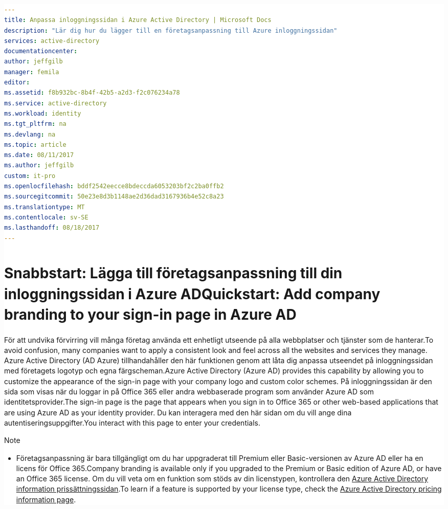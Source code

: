 ```yaml
---
title: Anpassa inloggningssidan i Azure Active Directory | Microsoft Docs
description: "Lär dig hur du lägger till en företagsanpassning till Azure inloggningssidan"
services: active-directory
documentationcenter: 
author: jeffgilb
manager: femila
editor: 
ms.assetid: f8b932bc-8b4f-42b5-a2d3-f2c076234a78
ms.service: active-directory
ms.workload: identity
ms.tgt_pltfrm: na
ms.devlang: na
ms.topic: article
ms.date: 08/11/2017
ms.author: jeffgilb
custom: it-pro
ms.openlocfilehash: bddf2542eecce8bdeccda6053203bf2c2ba0ffb2
ms.sourcegitcommit: 50e23e8d3b1148ae2d36dad3167936b4e52c8a23
ms.translationtype: MT
ms.contentlocale: sv-SE
ms.lasthandoff: 08/18/2017
---
```

# <a name="quickstart-add-company-branding-to-your-sign-in-page-in-azure-ad"></a><span data-ttu-id="72600-103">Snabbstart: Lägga till företagsanpassning till din inloggningssidan i Azure AD</span><span class="sxs-lookup"><span data-stu-id="72600-103">Quickstart: Add company branding to your sign-in page in Azure AD</span></span>
<span data-ttu-id="72600-104">För att undvika förvirring vill många företag använda ett enhetligt utseende på alla webbplatser och tjänster som de hanterar.</span><span class="sxs-lookup"><span data-stu-id="72600-104">To avoid confusion, many companies want to apply a consistent look and feel across all the websites and services they manage.</span></span> <span data-ttu-id="72600-105">Azure Active Directory (AD Azure) tillhandahåller den här funktionen genom att låta dig anpassa utseendet på inloggningssidan med företagets logotyp och egna färgscheman.</span><span class="sxs-lookup"><span data-stu-id="72600-105">Azure Active Directory (Azure AD) provides this capability by allowing you to customize the appearance of the sign-in page with your company logo and custom color schemes.</span></span> <span data-ttu-id="72600-106">På inloggningssidan är den sida som visas när du loggar in på Office 365 eller andra webbaserade program som använder Azure AD som identitetsprovider.</span><span class="sxs-lookup"><span data-stu-id="72600-106">The sign-in page is the page that appears when you sign in to Office 365 or other web-based applications that are using Azure AD as your identity provider.</span></span> <span data-ttu-id="72600-107">Du kan interagera med den här sidan om du vill ange dina autentiseringsuppgifter.</span><span class="sxs-lookup"><span data-stu-id="72600-107">You interact with this page to enter your credentials.</span></span>

> [!NOTE]
> * <span data-ttu-id="72600-108">Företagsanpassning är bara tillgängligt om du har uppgraderat till Premium eller Basic-versionen av Azure AD eller ha en licens för Office 365.</span><span class="sxs-lookup"><span data-stu-id="72600-108">Company branding is available only if you upgraded to the Premium or Basic edition of Azure AD, or have an Office 365 license.</span></span> <span data-ttu-id="72600-109">Om du vill veta om en funktion som stöds av din licenstypen, kontrollera den [Azure Active Directory information prissättningssidan](https://azure.microsoft.com/pricing/details/active-directory/).</span><span class="sxs-lookup"><span data-stu-id="72600-109">To learn if a feature is supported by your license type, check the [Azure Active Directory pricing information page](https://azure.microsoft.com/pricing/details/active-directory/).</span></span>
> 